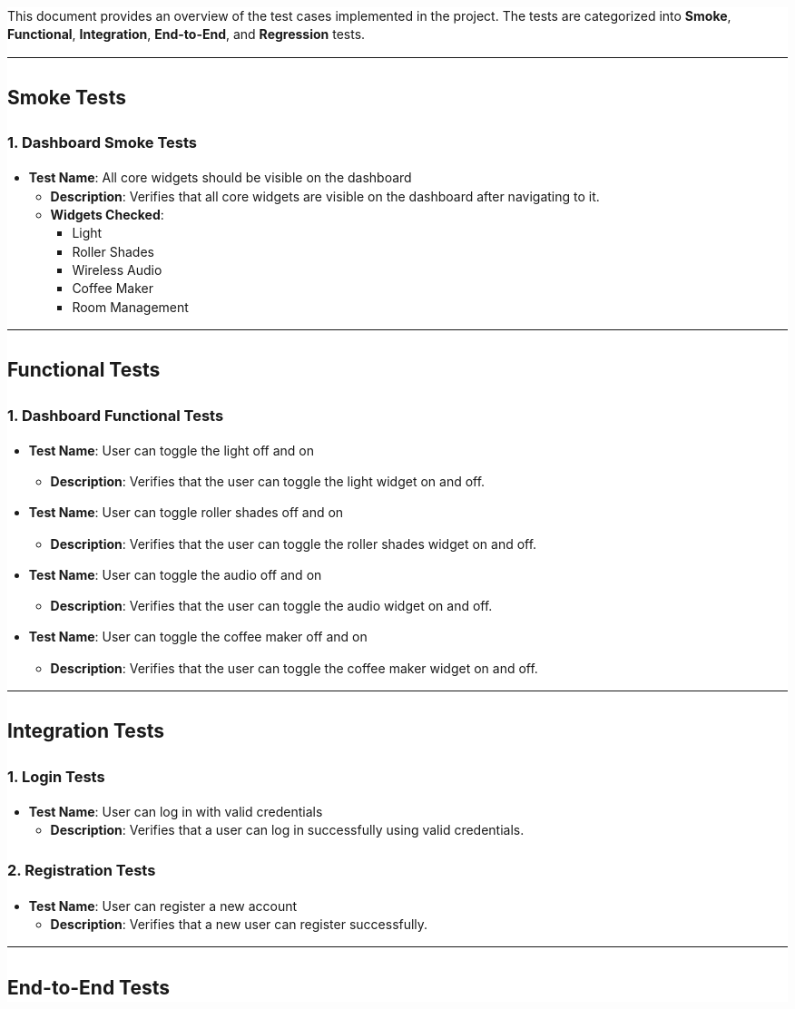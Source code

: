 This document provides an overview of the test cases implemented in the project. The tests are categorized into **Smoke**, **Functional**, **Integration**, **End-to-End**, and **Regression** tests.

---

## Smoke Tests

### 1. Dashboard Smoke Tests
- **Test Name**: All core widgets should be visible on the dashboard
  - **Description**: Verifies that all core widgets are visible on the dashboard after navigating to it.
  - **Widgets Checked**:
    - Light
    - Roller Shades
    - Wireless Audio
    - Coffee Maker
    - Room Management

---

## Functional Tests

### 1. Dashboard Functional Tests
- **Test Name**: User can toggle the light off and on
  - **Description**: Verifies that the user can toggle the light widget on and off.
  
- **Test Name**: User can toggle roller shades off and on
  - **Description**: Verifies that the user can toggle the roller shades widget on and off.
  
- **Test Name**: User can toggle the audio off and on
  - **Description**: Verifies that the user can toggle the audio widget on and off.
  
- **Test Name**: User can toggle the coffee maker off and on
  - **Description**: Verifies that the user can toggle the coffee maker widget on and off.

---

## Integration Tests

### 1. Login Tests
- **Test Name**: User can log in with valid credentials
  - **Description**: Verifies that a user can log in successfully using valid credentials.

### 2. Registration Tests
- **Test Name**: User can register a new account
  - **Description**: Verifies that a new user can register successfully.

---

## End-to-End Tests
